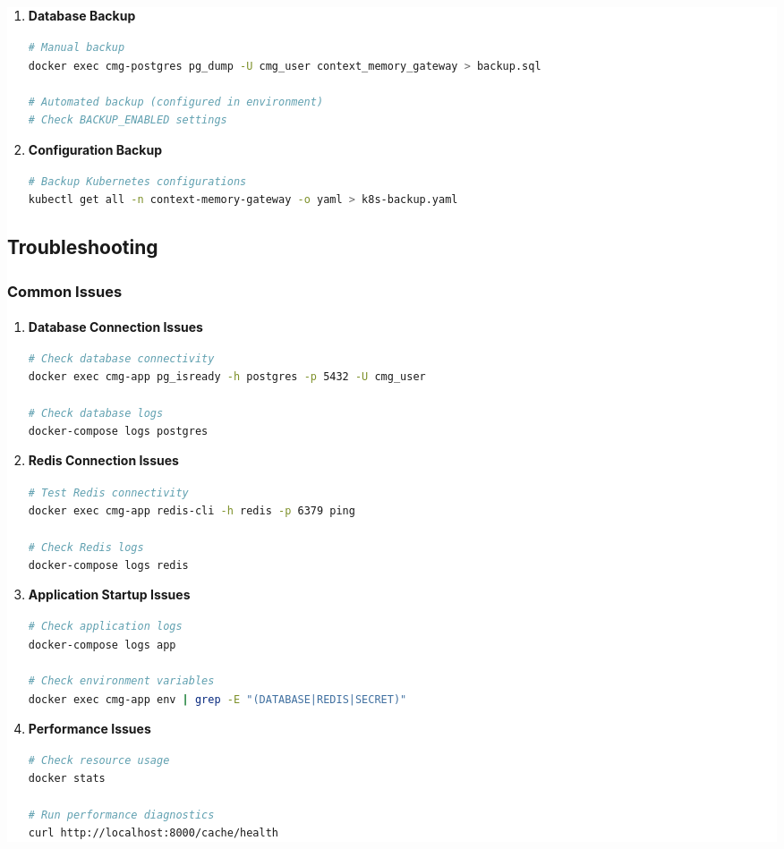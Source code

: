 1. **Database Backup**
   ```bash
   # Manual backup
   docker exec cmg-postgres pg_dump -U cmg_user context_memory_gateway > backup.sql
   
   # Automated backup (configured in environment)
   # Check BACKUP_ENABLED settings
   ```

2. **Configuration Backup**
   ```bash
   # Backup Kubernetes configurations
   kubectl get all -n context-memory-gateway -o yaml > k8s-backup.yaml
   ```

## Troubleshooting

### Common Issues

1. **Database Connection Issues**
   ```bash
   # Check database connectivity
   docker exec cmg-app pg_isready -h postgres -p 5432 -U cmg_user
   
   # Check database logs
   docker-compose logs postgres
   ```

2. **Redis Connection Issues**
   ```bash
   # Test Redis connectivity
   docker exec cmg-app redis-cli -h redis -p 6379 ping
   
   # Check Redis logs
   docker-compose logs redis
   ```

3. **Application Startup Issues**
   ```bash
   # Check application logs
   docker-compose logs app
   
   # Check environment variables
   docker exec cmg-app env | grep -E "(DATABASE|REDIS|SECRET)"
   ```

4. **Performance Issues**
   ```bash
   # Check resource usage
   docker stats
   
   # Run performance diagnostics
   curl http://localhost:8000/cache/health
   ```
